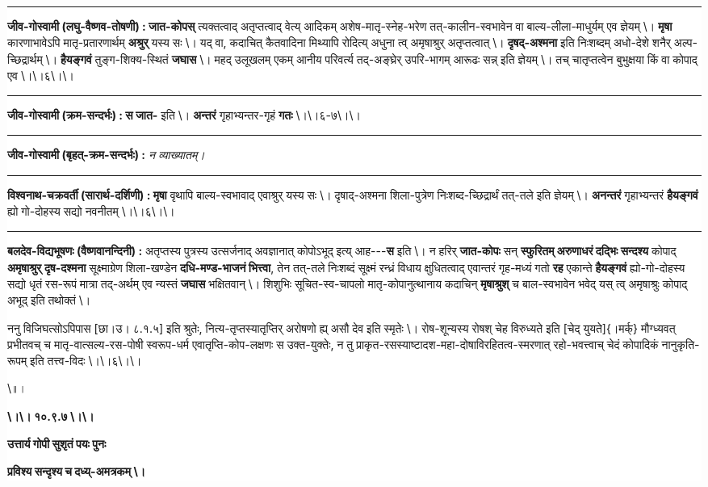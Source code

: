 ---------------------------------------------------------------------------------------------------------------------

**जीव-गोस्वामी (लघु-वैष्णव-तोषणी) : जात-कोपस्** त्यक्तत्वाद्
अतृप्तत्वाद् वेत्य् आदिकम् अशेष-मातृ-स्नेह-भरेण तत्-कालीन-स्वभावेन वा
बाल्य-लीला-माधुर्यम् एव ज्ञेयम् \। **मृषा** कारणाभावेऽपि
मातृ-प्रतारणार्थम् **अश्रुर्** यस्य सः \। यद् वा, कदाचित् कैतवादिना
मिथ्यापि रोदित्य् अधुना त्व् अमृषाश्रुर् अतृप्तत्वात् \। **दृषद्-अश्मना** इति
निःशब्दम् अधो-देशे शनैर् अल्प-च्छिद्रार्थम् \। **हैयङ्गवं**
तुङ्ग-शिक्य-स्थितं **जघास** \। महद् उलूखलम् एकम् आनीय परिवर्त्य
तद्-अङ्घ्रेर् उपरि-भागम् आरूढः सन्न् इति ज्ञेयम् \। तच् चातृप्तत्वेन
बुभुक्षया किं वा कोपाद् एव \।\।६\।\।

---------------------------------------------------------------------------------------------------------------------

**जीव-गोस्वामी (क्रम-सन्दर्भः) : स जात-** इति \। **अन्तरं**
गृहाभ्यन्तर-गृहं **गतः** \।\।६-७\।\।

---------------------------------------------------------------------------------------------------------------------

**जीव-गोस्वामी (बृहत्-क्रम-सन्दर्भः) :** *न व्याख्यातम्।*

---------------------------------------------------------------------------------------------------------------------

**विश्वनाथ-चक्रवर्ती (सारार्थ-दर्शिणी) : मृषा** वृथापि
बाल्य-स्वभावाद् एवाश्रुर् यस्य सः \। दृषाद्-अश्मना शिला-पुत्रेण
निःशब्द-च्छिद्रार्थं तत्-तले इति ज्ञेयम् \। **अनन्तरं**
गृहाभ्यन्तरं **हैयङ्गवं** ह्यो गो-दोहस्य सद्यो नवनीतम् \।\।६\।\।

---------------------------------------------------------------------------------------------------------------------

**बलदेव-विद्यभूषणः (वैष्णवानन्दिनी) :** अतृप्तस्य पुत्रस्य
उत्सर्जनाद् अवज्ञानात् कोपोऽभूद् इत्य् आह---**स** इति \। न हरिर्
**जात-कोपः** सन् **स्फुरितम् अरुणाधरं दद्भिः सन्दश्य** कोपाद्
**अमृषाश्रुर्** **दृष-दश्मना** सूक्ष्माग्रेण शिला-खण्डेन
**दधि-मण्ड-भाजनं भित्त्वा**, तेन तत्-तले निःशब्दं सूक्ष्मं
रन्ध्रं विधाय क्षुधितत्वाद् एवान्तरं गृह-मध्यं गतो **रह**
एकान्ते **हैयङ्गवं** ह्यो-गो-दोहस्य सद्यो धृतं रस-रूपं मात्रा
तद्-अर्थम् एव न्यस्तं **जघास** भक्षितवान् \। शिशुभिः
सूचित-स्व-चापलो मातृ-कोपानुत्थानाय कदाचिन् **मृषाश्रुश्** च
बाल-स्वभावेन भवेद् यस् त्व् अमृषाश्रुः कोपाद् अभूद् इति तथोक्तं \।

ननु विजिघत्सोऽपिपास \[छा।उ। ८.१.५\] इति श्रुतेः, नित्य-तृप्तस्यातृप्तिर्
अरोषणो ह्य् असौ देव इति स्मृतेः \। रोष-शून्यस्य रोषश् चेह विरुध्यते
इति [चेद् युयते]{।मर्क्} मौग्ध्यवत् प्रभीतवच् च
मातृ-वात्सल्य-रस-पोषी स्वरूप-धर्म एवातृप्ति-कोप-लक्षणः स
उक्त-युक्तेः, न तु प्राकृत-रसस्याष्टादश-महा-दोषाविरहितत्व-स्मरणात्
रहो-भवत्त्वाच् चेदं कोपादिकं नानुकृति-रूपम् इति तत्त्व-विदः
\।\।६\।\।

\॥।

**\।\। १०.९.७ \।\।**

**उत्तार्य गोपी सुशृतं पयः पुनः**

**प्रविश्य सन्दृश्य च दध्य्-अमत्रकम् \।**


[^५३]: सञ्जात-कोपः
[^५४]: भिन्नं
[^५५]: दधि-मण्ड-प्रहरणात्
[^५६]: भीषास्माद् वातः पवते भीषोदेति सूर्यः भीषास्माद् अग्निश् चन्द्रश्
[^५७]: उद्वीक्षमाणा